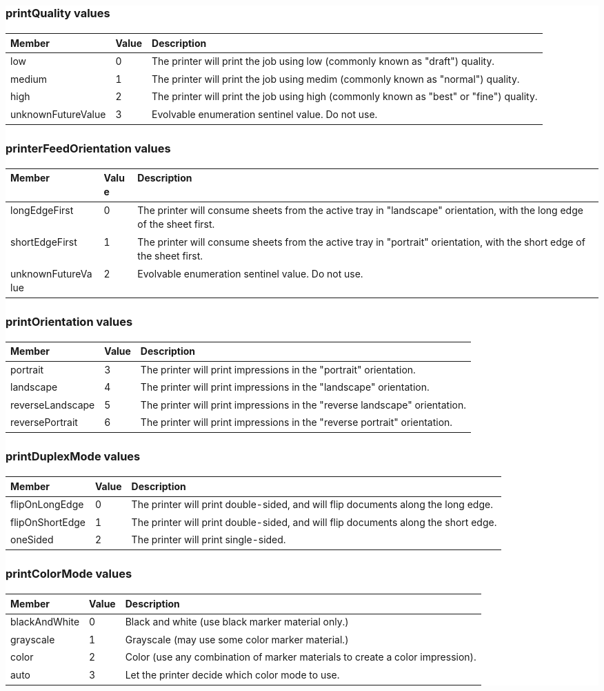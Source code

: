 ### printQuality values

|Member|Value|Description|
|:---|:---|:---|
|low|0|The printer will print the job using low (commonly known as "draft") quality.|
|medium|1|The printer will print the job using medim (commonly known as "normal") quality.|
|high|2|The printer will print the job using high (commonly known as "best" or "fine") quality.|
|unknownFutureValue|3|Evolvable enumeration sentinel value. Do not use.|

### printerFeedOrientation values

|Member|Value|Description|
|:---|:---|:---|
|longEdgeFirst|0|The printer will consume sheets from the active tray in "landscape" orientation, with the long edge of the sheet first.|
|shortEdgeFirst|1|The printer will consume sheets from the active tray in "portrait" orientation, with the short edge of the sheet first.|
|unknownFutureValue|2|Evolvable enumeration sentinel value. Do not use.|

### printOrientation values

|Member|Value|Description|
|:---|:---|:---|
|portrait|3|The printer will print impressions in the "portrait" orientation.|
|landscape|4|The printer will print impressions in the "landscape" orientation.|
|reverseLandscape|5|The printer will print impressions in the "reverse landscape" orientation.|
|reversePortrait|6|The printer will print impressions in the "reverse portrait" orientation.|

### printDuplexMode values

|Member|Value|Description|
|:---|:---|:---|
|flipOnLongEdge|0|The printer will print double-sided, and will flip documents along the long edge.|
|flipOnShortEdge|1|The printer will print double-sided, and will flip documents along the short edge.|
|oneSided|2|The printer will print single-sided.|

### printColorMode values

|Member|Value|Description|
|:---|:---|:---|
|blackAndWhite|0|Black and white (use black marker material only.)|
|grayscale|1|Grayscale (may use some color marker material.)|
|color|2|Color (use any combination of marker materials to create a color impression).|
|auto|3|Let the printer decide which color mode to use.|
